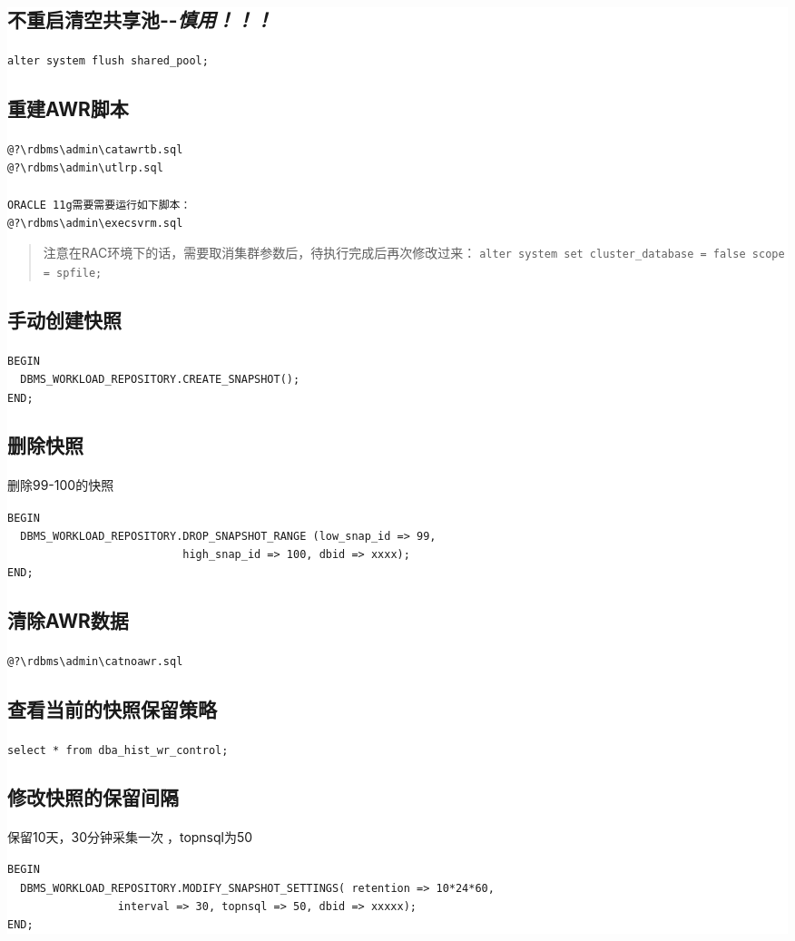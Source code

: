 

## 不重启清空共享池--***慎用！！！***
```
alter system flush shared_pool;
```

## 重建AWR脚本
```
@?\rdbms\admin\catawrtb.sql
@?\rdbms\admin\utlrp.sql

ORACLE 11g需要需要运行如下脚本：
@?\rdbms\admin\execsvrm.sql
```

> 注意在RAC环境下的话，需要取消集群参数后，待执行完成后再次修改过来：
  `alter system set cluster_database = false scope = spfile;`

## 手动创建快照
```
BEGIN
  DBMS_WORKLOAD_REPOSITORY.CREATE_SNAPSHOT();
END;
```

## 删除快照
删除99-100的快照
```
BEGIN
  DBMS_WORKLOAD_REPOSITORY.DROP_SNAPSHOT_RANGE (low_snap_id => 99,
                           high_snap_id => 100, dbid => xxxx);
END;
```

## 清除AWR数据
```
@?\rdbms\admin\catnoawr.sql
```


## 查看当前的快照保留策略
```
select * from dba_hist_wr_control;
```
## 修改快照的保留间隔
保留10天，30分钟采集一次 ，topnsql为50
```
BEGIN
  DBMS_WORKLOAD_REPOSITORY.MODIFY_SNAPSHOT_SETTINGS( retention => 10*24*60,
                 interval => 30, topnsql => 50, dbid => xxxxx);
END;
```

